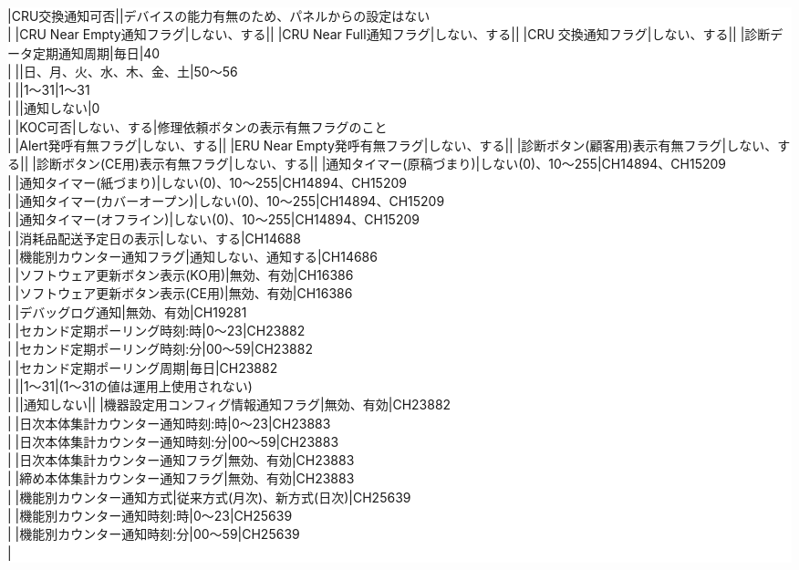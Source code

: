 |CRU交換通知可否||デバイスの能力有無のため、パネルからの設定はない<br/>|
|CRU Near Empty通知フラグ|しない、する||
|CRU Near Full通知フラグ|しない、する||
|CRU 交換通知フラグ|しない、する||
|診断データ定期通知周期|毎日|40<br/>|
||日、月、火、水、木、金、土|50～56<br/>|
||1～31|1～31<br/>|
||通知しない|0<br/>|
|KOC可否|しない、する|修理依頼ボタンの表示有無フラグのこと<br/>|
|Alert発呼有無フラグ|しない、する||
|ERU Near Empty発呼有無フラグ|しない、する||
|診断ボタン(顧客用)表示有無フラグ|しない、する||
|診断ボタン(CE用)表示有無フラグ|しない、する||
|通知タイマー(原稿づまり)|しない(0)、10～255|CH14894、CH15209<br/>|
|通知タイマー(紙づまり)|しない(0)、10～255|CH14894、CH15209<br/>|
|通知タイマー(カバーオープン)|しない(0)、10～255|CH14894、CH15209<br/>|
|通知タイマー(オフライン)|しない(0)、10～255|CH14894、CH15209<br/>|
|消耗品配送予定日の表示|しない、する|CH14688<br/>|
|機能別カウンター通知フラグ|通知しない、通知する|CH14686<br/>|
|ソフトウェア更新ボタン表示(KO用)|無効、有効|CH16386<br/>|
|ソフトウェア更新ボタン表示(CE用)|無効、有効|CH16386<br/>|
|デバッグログ通知|無効、有効|CH19281<br/>|
|セカンド定期ポーリング時刻:時|0～23|CH23882<br/>|
|セカンド定期ポーリング時刻:分|00～59|CH23882<br/>|
|セカンド定期ポーリング周期|毎日|CH23882<br/>|
||1～31|(1～31の値は運用上使用されない)<br/>|
||通知しない||
|機器設定用コンフィグ情報通知フラグ|無効、有効|CH23882<br/>|
|日次本体集計カウンター通知時刻:時|0～23|CH23883<br/>|
|日次本体集計カウンター通知時刻:分|00～59|CH23883<br/>|
|日次本体集計カウンター通知フラグ|無効、有効|CH23883<br/>|
|締め本体集計カウンター通知フラグ|無効、有効|CH23883<br/>|
|機能別カウンター通知方式|従来方式(月次)、新方式(日次)|CH25639<br/>|
|機能別カウンター通知時刻:時|0～23|CH25639<br/>|
|機能別カウンター通知時刻:分|00～59|CH25639<br/>|
